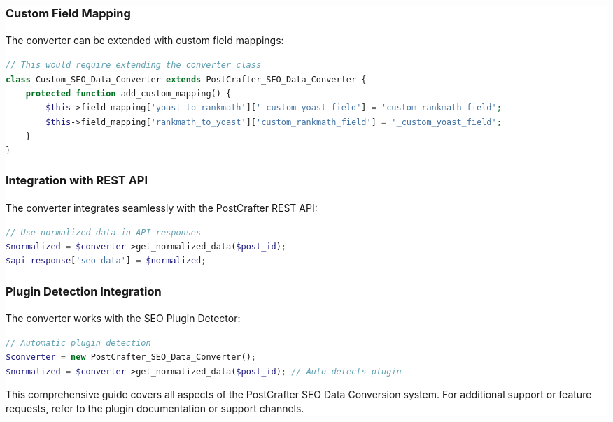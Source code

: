 ### Custom Field Mapping

The converter can be extended with custom field mappings:

```php
// This would require extending the converter class
class Custom_SEO_Data_Converter extends PostCrafter_SEO_Data_Converter {
    protected function add_custom_mapping() {
        $this->field_mapping['yoast_to_rankmath']['_custom_yoast_field'] = 'custom_rankmath_field';
        $this->field_mapping['rankmath_to_yoast']['custom_rankmath_field'] = '_custom_yoast_field';
    }
}
```

### Integration with REST API

The converter integrates seamlessly with the PostCrafter REST API:

```php
// Use normalized data in API responses
$normalized = $converter->get_normalized_data($post_id);
$api_response['seo_data'] = $normalized;
```

### Plugin Detection Integration

The converter works with the SEO Plugin Detector:

```php
// Automatic plugin detection
$converter = new PostCrafter_SEO_Data_Converter();
$normalized = $converter->get_normalized_data($post_id); // Auto-detects plugin
```

This comprehensive guide covers all aspects of the PostCrafter SEO Data Conversion system. For additional support or feature requests, refer to the plugin documentation or support channels.
